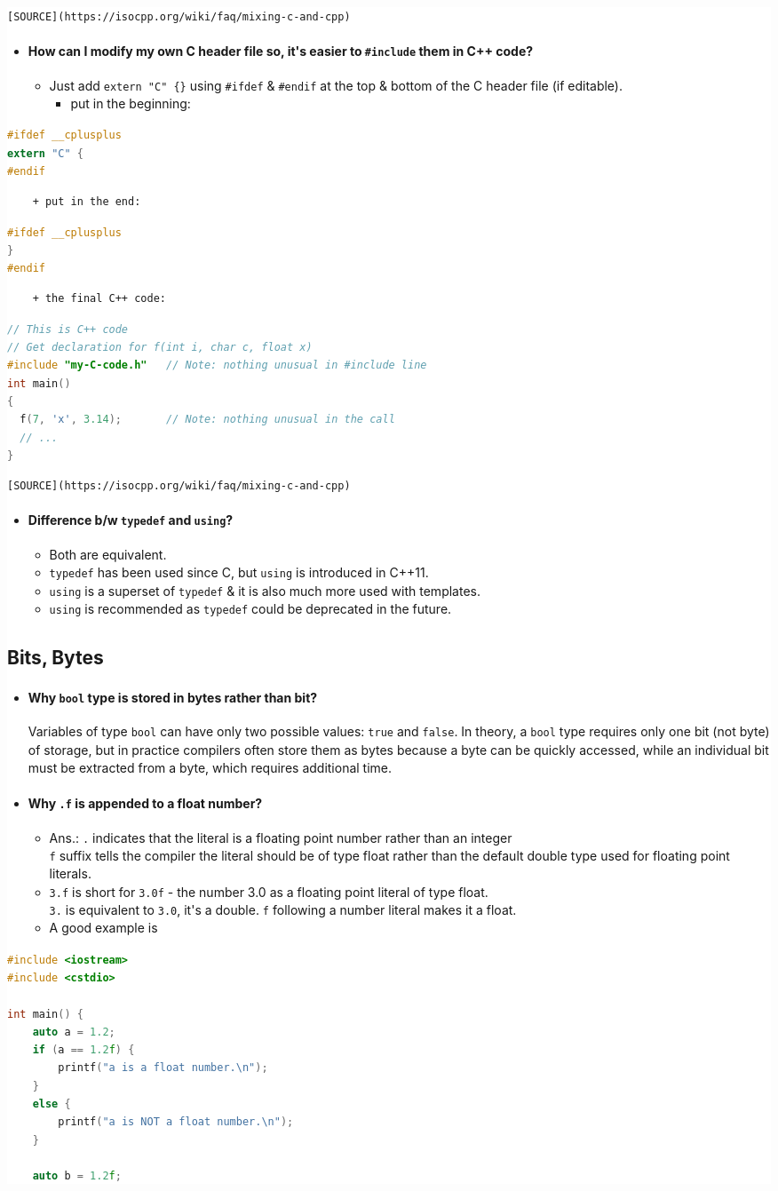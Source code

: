 	[SOURCE](https://isocpp.org/wiki/faq/mixing-c-and-cpp)


* #### How can I modify my own C header file so, it's easier to `#include` them in C++ code?
	- Just add `extern "C" {}` using `#ifdef` & `#endif` at the top & bottom of the C header file (if editable).
		+ put in the beginning:
```c
#ifdef __cplusplus
extern "C" {
#endif
```
		+ put in the end:
```c
#ifdef __cplusplus
}
#endif
```
		+ the final C++ code:
```cpp
// This is C++ code
// Get declaration for f(int i, char c, float x)
#include "my-C-code.h"   // Note: nothing unusual in #include line
int main()
{
  f(7, 'x', 3.14);       // Note: nothing unusual in the call
  // ...
}
```

	[SOURCE](https://isocpp.org/wiki/faq/mixing-c-and-cpp)

* #### Difference b/w `typedef` and `using`?
	- Both are equivalent.
	- `typedef` has been used since C, but `using` is introduced in C++11.
	- `using` is a superset of `typedef` & it is also much more used with templates.
	- `using` is recommended as `typedef` could be deprecated in the future.

## Bits, Bytes
* #### Why `bool` type is stored in bytes rather than bit?
	Variables of type `bool` can have only two possible values: `true` and `false`.
	In theory, a `bool` type requires only one bit (not byte) of storage, but in practice compilers often store them as bytes because a byte can be quickly accessed, while an individual bit must be extracted from a byte, which requires additional time.
  
* #### Why `.f` is appended to a float number?
	- Ans.: `.` indicates that the literal is a floating point number rather than an integer <br/>
				`f` suffix tells the compiler the literal should be of type float rather than the default double type used for floating point literals.
	- `3.f` is short for `3.0f` - the number 3.0 as a floating point literal of type float. <br/>
		`3.` is equivalent to `3.0`, it's a double. `f` following a number literal makes it a float.
	- A good example is
```cpp
#include <iostream>
#include <cstdio>

int main() {
    auto a = 1.2;
    if (a == 1.2f) {
        printf("a is a float number.\n");
    }
    else {
        printf("a is NOT a float number.\n");
    }

    auto b = 1.2f;

```